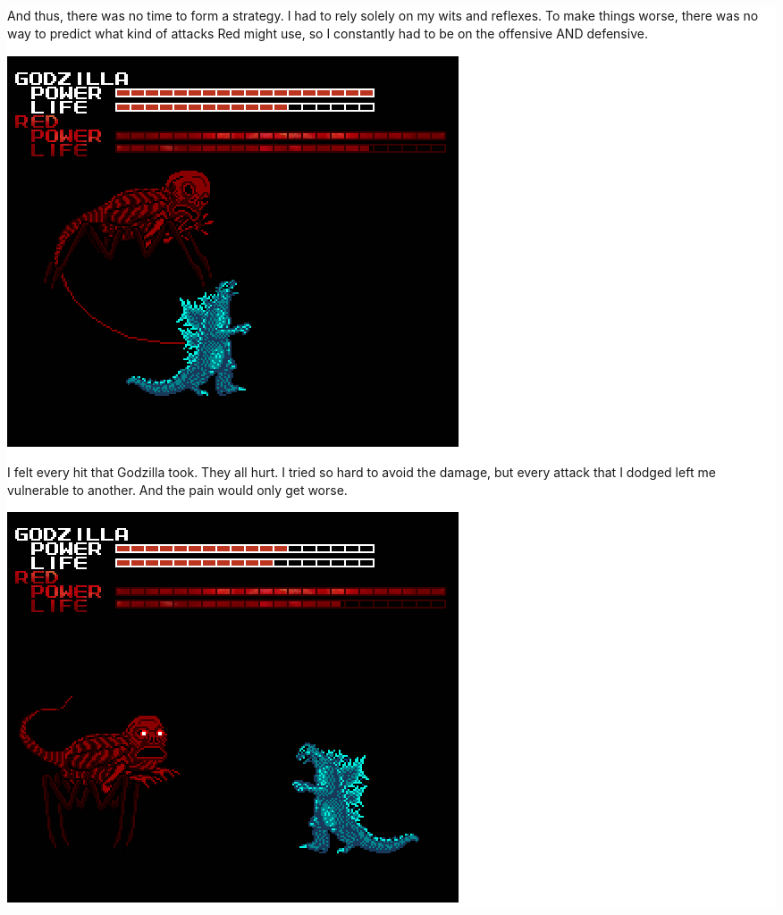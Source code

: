 And thus, there was no time to form a strategy. I had to rely solely on my wits
and reflexes. To make things worse, there was no way to predict what kind of
attacks Red might use, so I constantly had to be on the offensive AND defensive.

![Red attacking Godzilla from behind](Spiderred3.png)

I felt every hit that Godzilla took. They all hurt. I tried so hard to avoid the
damage, but every attack that I dodged left me vulnerable to another. And the
pain would only get worse.

![Red and Godzilla face off](Spiderred4.png)

